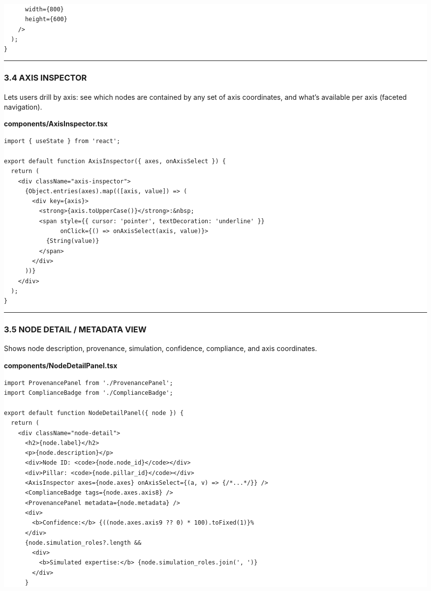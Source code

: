 ```tsx
      width={800}
      height={600}
    />
  );
}
```

---

### 3.4 AXIS INSPECTOR

Lets users drill by axis: see which nodes are contained by any set of axis coordinates, and what’s available per axis (faceted navigation).

**components/AxisInspector.tsx**

```tsx
import { useState } from 'react';

export default function AxisInspector({ axes, onAxisSelect }) {
  return (
    <div className="axis-inspector">
      {Object.entries(axes).map(([axis, value]) => (
        <div key={axis}>
          <strong>{axis.toUpperCase()}</strong>:&nbsp;
          <span style={{ cursor: 'pointer', textDecoration: 'underline' }}
                onClick={() => onAxisSelect(axis, value)}>
            {String(value)}
          </span>
        </div>
      ))}
    </div>
  );
}
```

---

### 3.5 NODE DETAIL / METADATA VIEW

Shows node description, provenance, simulation, confidence, compliance, and axis coordinates.

**components/NodeDetailPanel.tsx**

```tsx
import ProvenancePanel from './ProvenancePanel';
import ComplianceBadge from './ComplianceBadge';

export default function NodeDetailPanel({ node }) {
  return (
    <div className="node-detail">
      <h2>{node.label}</h2>
      <p>{node.description}</p>
      <div>Node ID: <code>{node.node_id}</code></div>
      <div>Pillar: <code>{node.pillar_id}</code></div>
      <AxisInspector axes={node.axes} onAxisSelect={(a, v) => {/*...*/}} />
      <ComplianceBadge tags={node.axes.axis8} />
      <ProvenancePanel metadata={node.metadata} />
      <div>
        <b>Confidence:</b> {((node.axes.axis9 ?? 0) * 100).toFixed(1)}%
      </div>
      {node.simulation_roles?.length &&
        <div>
          <b>Simulated expertise:</b> {node.simulation_roles.join(', ')}
        </div>
      }
```